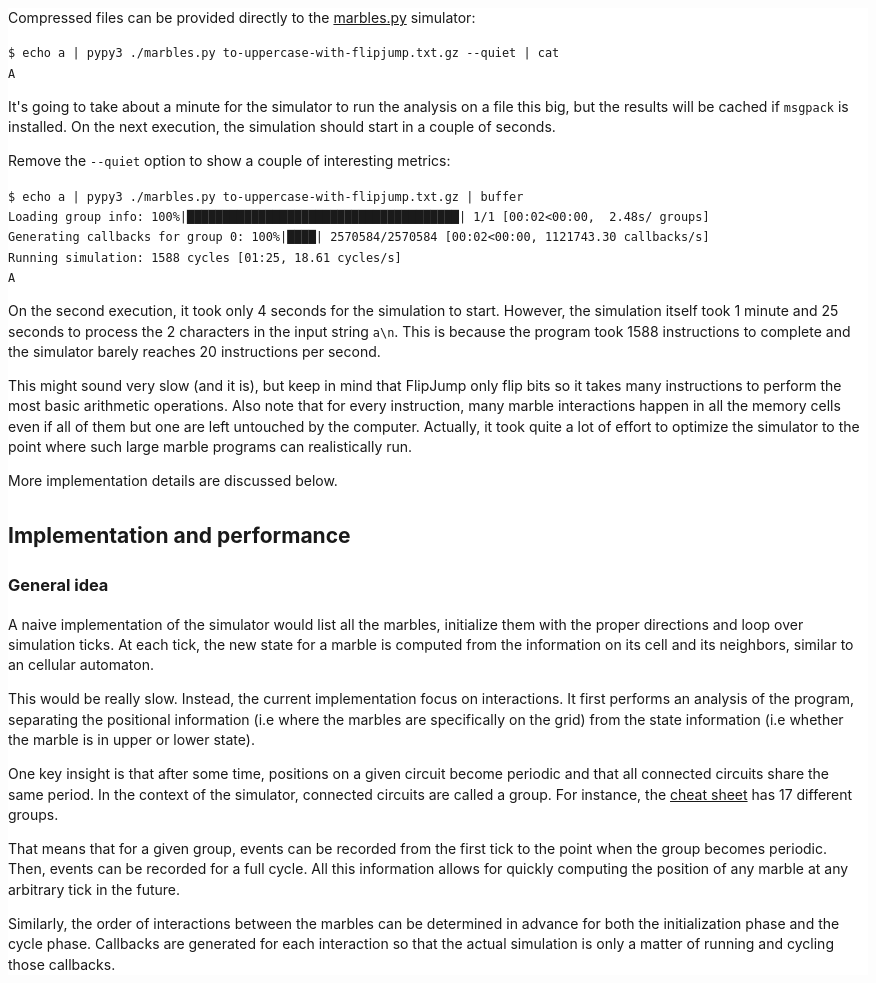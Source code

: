 Compressed files can be provided directly to the [marbles.py](./marbles.py) simulator:
```shell
$ echo a | pypy3 ./marbles.py to-uppercase-with-flipjump.txt.gz --quiet | cat
A
```

It's going to take about a minute for the simulator to run the analysis on a file this big, but the results will be cached if `msgpack` is installed. On the next execution, the simulation should start in a couple of seconds.

Remove the `--quiet` option to show a couple of interesting metrics:
```shell
$ echo a | pypy3 ./marbles.py to-uppercase-with-flipjump.txt.gz | buffer
Loading group info: 100%|██████████████████████████████████████| 1/1 [00:02<00:00,  2.48s/ groups]
Generating callbacks for group 0: 100%|████| 2570584/2570584 [00:02<00:00, 1121743.30 callbacks/s]
Running simulation: 1588 cycles [01:25, 18.61 cycles/s]
A
```

On the second execution, it took only 4 seconds for the simulation to start. However, the simulation itself took 1 minute and 25 seconds to process the 2 characters in the input string `a\n`. This is because the program took 1588 instructions to complete and the simulator barely reaches 20 instructions per second.

This might sound very slow (and it is), but keep in mind that FlipJump only flip bits so it takes many instructions to perform the most basic arithmetic operations. Also note that for every instruction, many marble interactions happen in all the memory cells even if all of them but one are left untouched by the computer. Actually, it took quite a lot of effort to optimize the simulator to the point where such large marble programs can realistically run.

More implementation details are discussed below.


Implementation and performance
------------------------------

### General idea

A naive implementation of the simulator would list all the marbles, initialize them with the proper directions and loop over simulation ticks. At each tick, the new state for a marble is computed from the information on its cell and its neighbors, similar to an cellular automaton.

This would be really slow. Instead, the current implementation focus on interactions. It first performs an analysis of the program, separating the positional information (i.e where the marbles are specifically on the grid) from the state information (i.e whether the marble is in upper or lower state).

One key insight is that after some time, positions on a given circuit become periodic and that all connected circuits share the same period. In the context of the simulator, connected circuits are called a group. For instance, the [cheat sheet](./cheatsheet.txt) has 17 different groups.

That means that for a given group, events can be recorded from the first tick to the point when the group becomes periodic. Then, events can be recorded for a full cycle. All this information allows for quickly computing the position of any marble at any arbitrary tick in the future.

Similarly, the order of interactions between the marbles can be determined in advance for both the initialization phase and the cycle phase. Callbacks are generated for each interaction so that the actual simulation is only a matter of running and cycling those callbacks.
